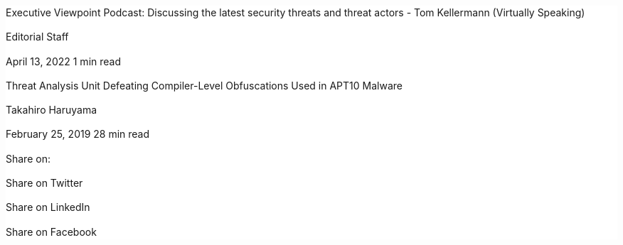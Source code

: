 









Executive Viewpoint
Podcast: Discussing the latest security threats and threat actors - Tom Kellermann (Virtually Speaking)


Editorial Staff

April 13, 2022
1 min read
 






















Threat Analysis Unit
Defeating Compiler-Level Obfuscations Used in APT10 Malware


Takahiro Haruyama

February 25, 2019
28 min read
 

 









Share on:



Share on Twitter




Share on LinkedIn




Share on Facebook


